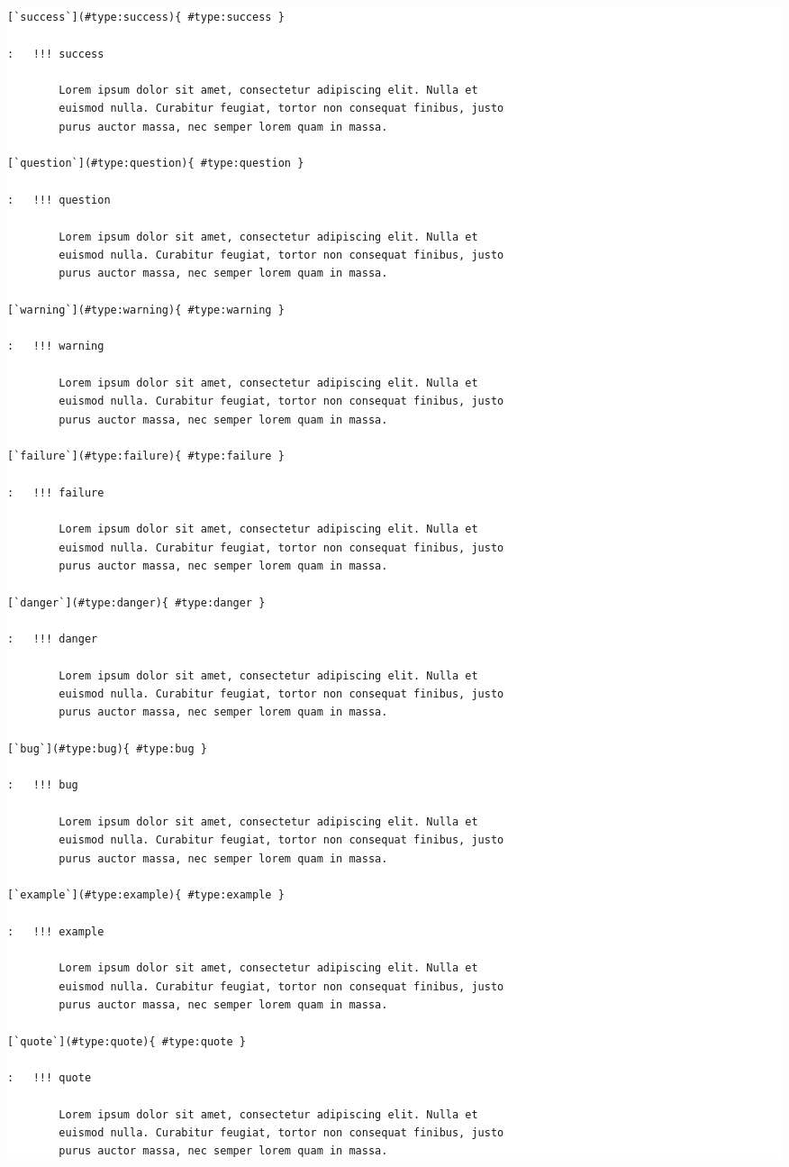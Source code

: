     [`success`](#type:success){ #type:success }

    :   !!! success

            Lorem ipsum dolor sit amet, consectetur adipiscing elit. Nulla et
            euismod nulla. Curabitur feugiat, tortor non consequat finibus, justo
            purus auctor massa, nec semper lorem quam in massa.

    [`question`](#type:question){ #type:question }

    :   !!! question

            Lorem ipsum dolor sit amet, consectetur adipiscing elit. Nulla et
            euismod nulla. Curabitur feugiat, tortor non consequat finibus, justo
            purus auctor massa, nec semper lorem quam in massa.

    [`warning`](#type:warning){ #type:warning }

    :   !!! warning

            Lorem ipsum dolor sit amet, consectetur adipiscing elit. Nulla et
            euismod nulla. Curabitur feugiat, tortor non consequat finibus, justo
            purus auctor massa, nec semper lorem quam in massa.

    [`failure`](#type:failure){ #type:failure }

    :   !!! failure

            Lorem ipsum dolor sit amet, consectetur adipiscing elit. Nulla et
            euismod nulla. Curabitur feugiat, tortor non consequat finibus, justo
            purus auctor massa, nec semper lorem quam in massa.

    [`danger`](#type:danger){ #type:danger }

    :   !!! danger

            Lorem ipsum dolor sit amet, consectetur adipiscing elit. Nulla et
            euismod nulla. Curabitur feugiat, tortor non consequat finibus, justo
            purus auctor massa, nec semper lorem quam in massa.

    [`bug`](#type:bug){ #type:bug }

    :   !!! bug

            Lorem ipsum dolor sit amet, consectetur adipiscing elit. Nulla et
            euismod nulla. Curabitur feugiat, tortor non consequat finibus, justo
            purus auctor massa, nec semper lorem quam in massa.

    [`example`](#type:example){ #type:example }

    :   !!! example

            Lorem ipsum dolor sit amet, consectetur adipiscing elit. Nulla et
            euismod nulla. Curabitur feugiat, tortor non consequat finibus, justo
            purus auctor massa, nec semper lorem quam in massa.

    [`quote`](#type:quote){ #type:quote }

    :   !!! quote

            Lorem ipsum dolor sit amet, consectetur adipiscing elit. Nulla et
            euismod nulla. Curabitur feugiat, tortor non consequat finibus, justo
            purus auctor massa, nec semper lorem quam in massa.
